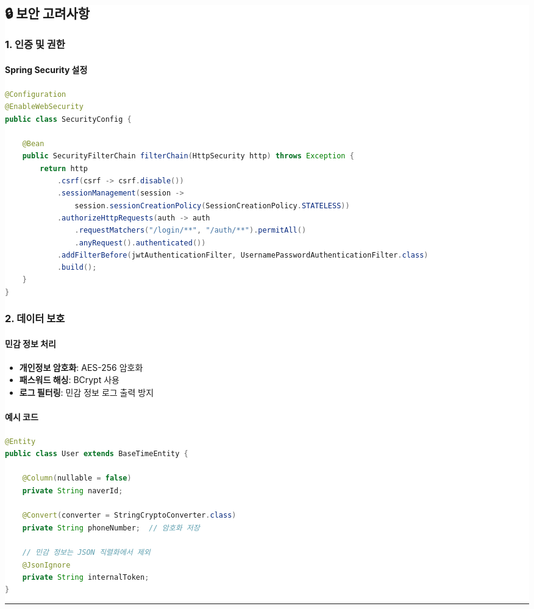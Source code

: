 
## 🔒 보안 고려사항

### 1. 인증 및 권한

#### Spring Security 설정
```java
@Configuration
@EnableWebSecurity
public class SecurityConfig {
    
    @Bean
    public SecurityFilterChain filterChain(HttpSecurity http) throws Exception {
        return http
            .csrf(csrf -> csrf.disable())
            .sessionManagement(session -> 
                session.sessionCreationPolicy(SessionCreationPolicy.STATELESS))
            .authorizeHttpRequests(auth -> auth
                .requestMatchers("/login/**", "/auth/**").permitAll()
                .anyRequest().authenticated())
            .addFilterBefore(jwtAuthenticationFilter, UsernamePasswordAuthenticationFilter.class)
            .build();
    }
}
```

### 2. 데이터 보호

#### 민감 정보 처리
- **개인정보 암호화**: AES-256 암호화
- **패스워드 해싱**: BCrypt 사용
- **로그 필터링**: 민감 정보 로그 출력 방지

#### 예시 코드
```java
@Entity
public class User extends BaseTimeEntity {
    
    @Column(nullable = false)
    private String naverId;
    
    @Convert(converter = StringCryptoConverter.class)
    private String phoneNumber;  // 암호화 저장
    
    // 민감 정보는 JSON 직렬화에서 제외
    @JsonIgnore
    private String internalToken;
}
```

---
